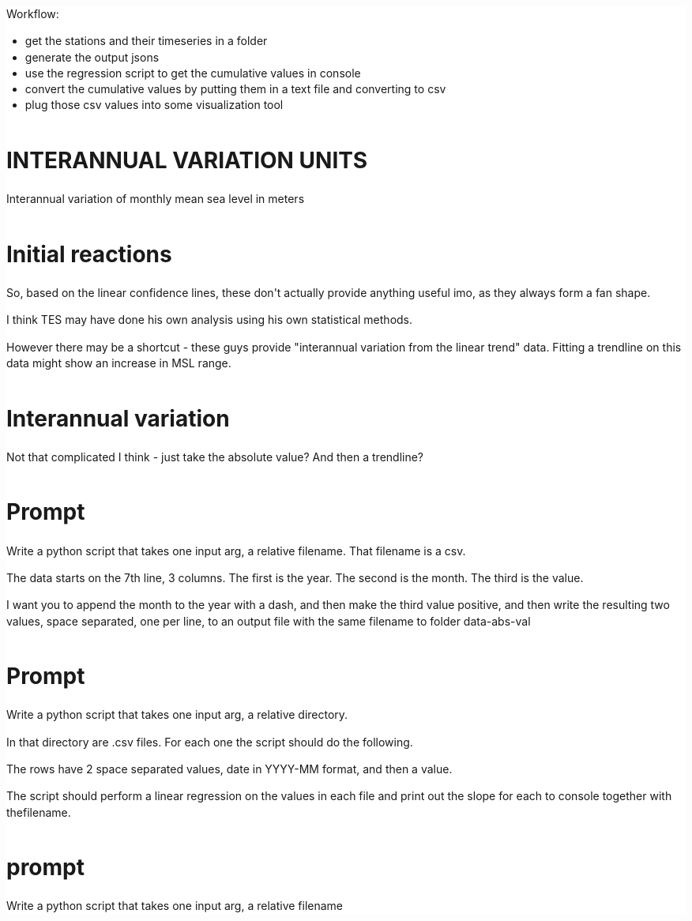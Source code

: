 Workflow:
- get the stations and their timeseries in a folder
- generate the output jsons
- use the regression script to get the cumulative values in console
- convert the cumulative values by putting them in a text file and converting to csv
- plug those csv values into some visualization tool

# INTERANNUAL VARIATION UNITS

Interannual variation of monthly mean sea level in meters

# Initial reactions

So, based on the linear confidence lines, these don't actually provide anything useful imo, as they always form a fan shape.

I think TES may have done his own analysis using his own statistical methods.

However there may be a shortcut - these guys provide "interannual variation from the linear trend" data. Fitting a trendline on this data might show an increase in MSL range.

# Interannual variation

Not that complicated I think - just take the absolute value? And then a trendline?

# Prompt

Write a python script that takes one input arg, a relative filename. That filename is a csv.

The data starts on the 7th line, 3 columns. The first is the year. The second is the month. The third is the value.

I want you to append the month to the year with a dash, and then make the third value positive, and then write the resulting two values, space separated, one per line, to an output file with the same filename to folder data-abs-val

# Prompt

Write a python script that takes one input arg, a relative directory.

In that directory are .csv files. For each one the script should do the following.

The rows have 2 space separated values, date in YYYY-MM format, and then a value.

The script should perform a linear regression on the values in each file and print out the slope for each to console together with thefilename.

# prompt

Write a python script that takes one input arg, a relative filename
